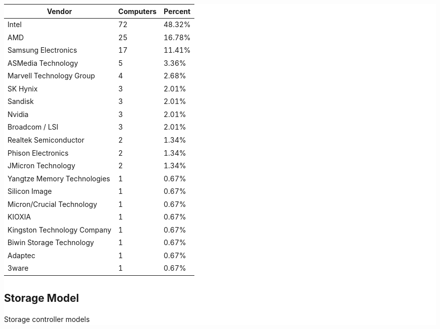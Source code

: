 
| Vendor                      | Computers | Percent |
|-----------------------------|-----------|---------|
| Intel                       | 72        | 48.32%  |
| AMD                         | 25        | 16.78%  |
| Samsung Electronics         | 17        | 11.41%  |
| ASMedia Technology          | 5         | 3.36%   |
| Marvell Technology Group    | 4         | 2.68%   |
| SK Hynix                    | 3         | 2.01%   |
| Sandisk                     | 3         | 2.01%   |
| Nvidia                      | 3         | 2.01%   |
| Broadcom / LSI              | 3         | 2.01%   |
| Realtek Semiconductor       | 2         | 1.34%   |
| Phison Electronics          | 2         | 1.34%   |
| JMicron Technology          | 2         | 1.34%   |
| Yangtze Memory Technologies | 1         | 0.67%   |
| Silicon Image               | 1         | 0.67%   |
| Micron/Crucial Technology   | 1         | 0.67%   |
| KIOXIA                      | 1         | 0.67%   |
| Kingston Technology Company | 1         | 0.67%   |
| Biwin Storage Technology    | 1         | 0.67%   |
| Adaptec                     | 1         | 0.67%   |
| 3ware                       | 1         | 0.67%   |

Storage Model
-------------

Storage controller models

